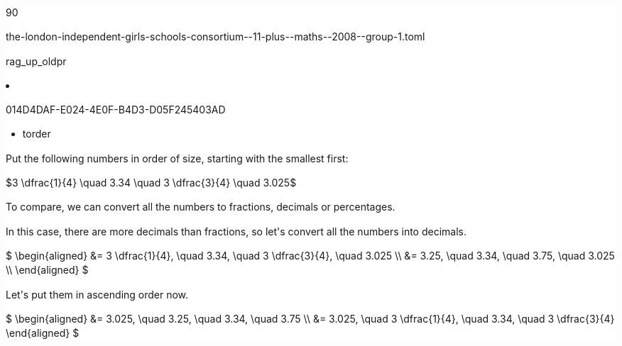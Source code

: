 </div>
</div>
<div class='answers'>
<div class='answer'>

$90$

</div>
</div>

<div class='papername'>
<p>the-london-independent-girls-schools-consortium--11-plus--maths--2008--group-1.toml</p>
</div>
<div class='rag'>
<p>rag_up_oldpr</p>
</div>
</div>
</li>
<li>
<div class='question_envelope rag_up_oldpr question'>
<div class='uuid'>
<p>014D4DAF-E024-4E0F-B4D3-D05F245403AD</p>
</div>
<div class='topics'>
<ul>
<li>
torder
</li>
</ul>
</div>
<div class='question question'>

Put the following numbers in order of size, starting with the smallest first:


$3 \dfrac{1}{4}  \quad   3.34  \quad   3 \dfrac{3}{4}  \quad   3.025$  

</div>
<div class='workings'>
<div class='working'>

To compare, we can convert all the numbers to fractions, decimals or percentages. 

In this case, there are more decimals than fractions, so let's convert all the numbers into decimals.

$
\begin{aligned}
&= 3 \dfrac{1}{4},  \quad   3.34,  \quad   3 \dfrac{3}{4},  \quad   3.025 \\\\
&= 3.25,  \quad   3.34,  \quad   3.75,  \quad   3.025 \\\\
\end{aligned}
$

Let's put them in ascending order now.

$
\begin{aligned}
&= 3.025,  \quad   3.25,  \quad   3.34,  \quad   3.75 \\\\
&= 3.025,  \quad   3 \dfrac{1}{4},  \quad   3.34,  \quad   3 \dfrac{3}{4}
\end{aligned}
$
